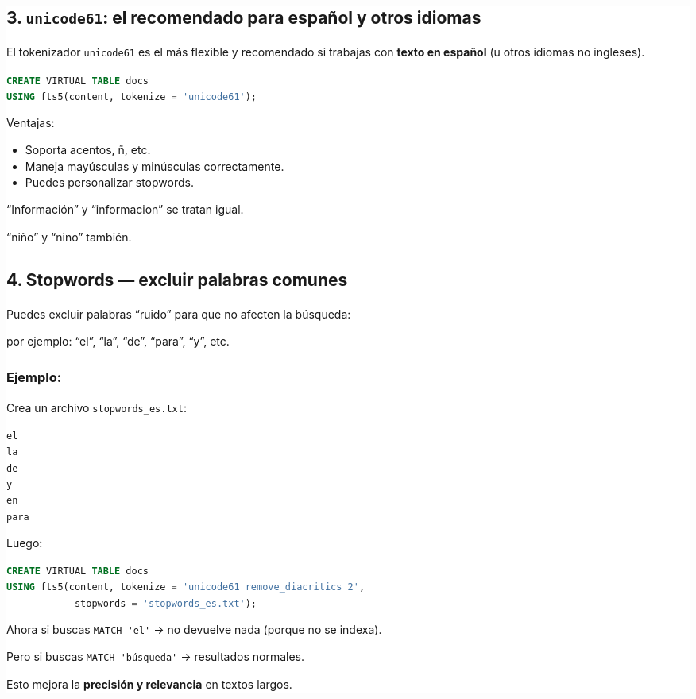 ## 3. `unicode61`: el recomendado para español y otros idiomas

El tokenizador `unicode61` es el más flexible y recomendado si trabajas con **texto en español** (u otros idiomas no ingleses).

```sql
CREATE VIRTUAL TABLE docs
USING fts5(content, tokenize = 'unicode61');

```

Ventajas:

- Soporta acentos, ñ, etc.
- Maneja mayúsculas y minúsculas correctamente.
- Puedes personalizar stopwords.

“Información” y “informacion” se tratan igual.

“niño” y “nino” también.

## 4. Stopwords — excluir palabras comunes

Puedes excluir palabras “ruido” para que no afecten la búsqueda:

por ejemplo: “el”, “la”, “de”, “para”, “y”, etc.

### Ejemplo:

Crea un archivo `stopwords_es.txt`:

```
el
la
de
y
en
para

```

Luego:

```sql
CREATE VIRTUAL TABLE docs
USING fts5(content, tokenize = 'unicode61 remove_diacritics 2',
            stopwords = 'stopwords_es.txt');

```

Ahora si buscas `MATCH 'el'` → no devuelve nada (porque no se indexa).

Pero si buscas `MATCH 'búsqueda'` → resultados normales.

Esto mejora la **precisión y relevancia** en textos largos.
